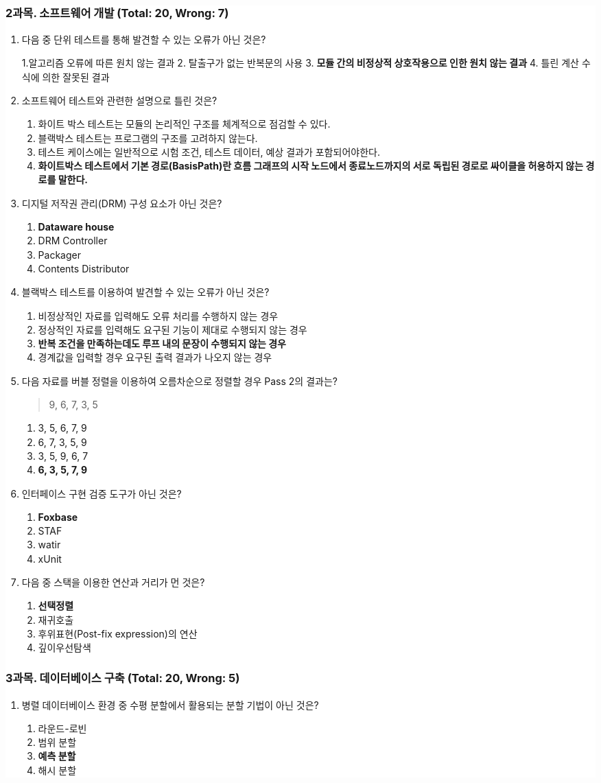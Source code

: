 ### 2과목. 소프트웨어 개발 (Total: 20, Wrong: 7)

1. 다음 중 단위 테스트를 통해 발견할 수 있는 오류가 아닌 것은?

   1.알고리즘 오류에 따른 원치 않는 결과
   2. 탈출구가 없는 반복문의 사용
   3. **모듈 간의 비정상적 상호작용으로 인한 원치 않는 결과**
   4. 틀린 계산 수식에 의한 잘못된 결과

2. 소프트웨어 테스트와 관련한 설명으로 틀린 것은?

   1. 화이트 박스 테스트는 모듈의 논리적인 구조를 체계적으로 점검할 수 있다.
   2. 블랙박스 테스트는 프로그램의 구조를 고려하지 않는다.
   3. 테스트 케이스에는 일반적으로 시험 조건, 테스트 데이터, 예상 결과가 포함되어야한다.
   4. **화이트박스 테스트에서 기본 경로(BasisPath)란 흐름 그래프의 시작 노드에서 종료노드까지의 서로 독립된 경로로 싸이클을 허용하지 않는 경로를 말한다.**

3. 디지털 저작권 관리(DRM) 구성 요소가 아닌 것은?

   1. **Dataware house**
   2. DRM Controller
   3. Packager
   4. Contents Distributor

4. 블랙박스 테스트를 이용하여 발견할 수 있는 오류가 아닌 것은?

   1. 비정상적인 자료를 입력해도 오류 처리를 수행하지 않는 경우
   2. 정상적인 자료를 입력해도 요구된 기능이 제대로 수행되지 않는 경우
   3. **반복 조건을 만족하는데도 루프 내의 문장이 수행되지 않는 경우**
   4. 경계값을 입력할 경우 요구된 출력 결과가 나오지 않는 경우

5. 다음 자료를 버블 정렬을 이용하여 오름차순으로 정렬할 경우 Pass 2의 결과는?

    > 9, 6, 7, 3, 5

   1. 3, 5, 6, 7, 9
   2. 6, 7, 3, 5, 9
   3. 3, 5, 9, 6, 7
   4. **6, 3, 5, 7, 9**

6. 인터페이스 구현 검증 도구가 아닌 것은?

   1. **Foxbase**
   2. STAF
   3. watir
   4. xUnit

7. 다음 중 스택을 이용한 연산과 거리가 먼 것은?

   1. **선택정렬**
   2. 재귀호출
   3. 후위표현(Post-fix expression)의 연산
   4. 깊이우선탐색

### 3과목. 데이터베이스 구축 (Total: 20, Wrong: 5)

1. 병렬 데이터베이스 환경 중 수평 분할에서 활용되는 분할 기법이 아닌 것은?

   1. 라운드-로빈
   2. 범위 분할
   3. **예측 분할**
   4. 해시 분할
